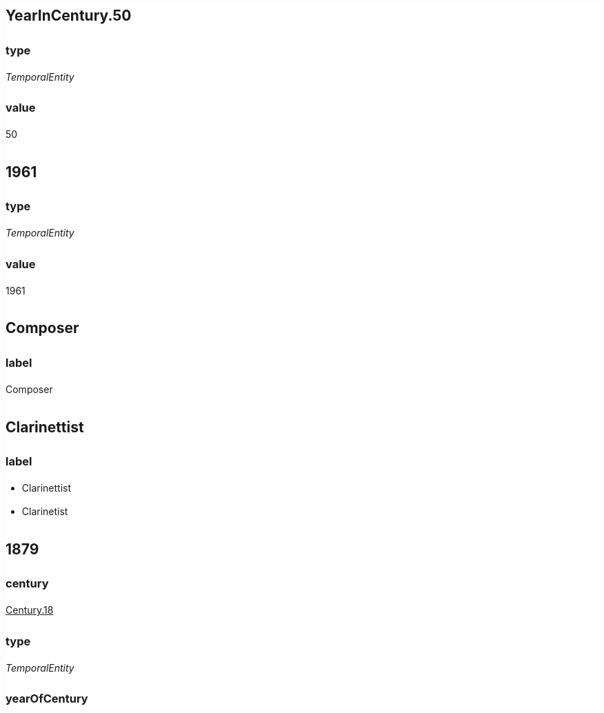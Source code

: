 ## YearInCentury.50

### type


*TemporalEntity*

### value


50

## 1961

### type


*TemporalEntity*

### value


1961

## Composer

### label


Composer

## Clarinettist

### label

 - Clarinettist

 - Clarinetist

## 1879

### century


[Century.18](#Century.18)

### type


*TemporalEntity*

### yearOfCentury
